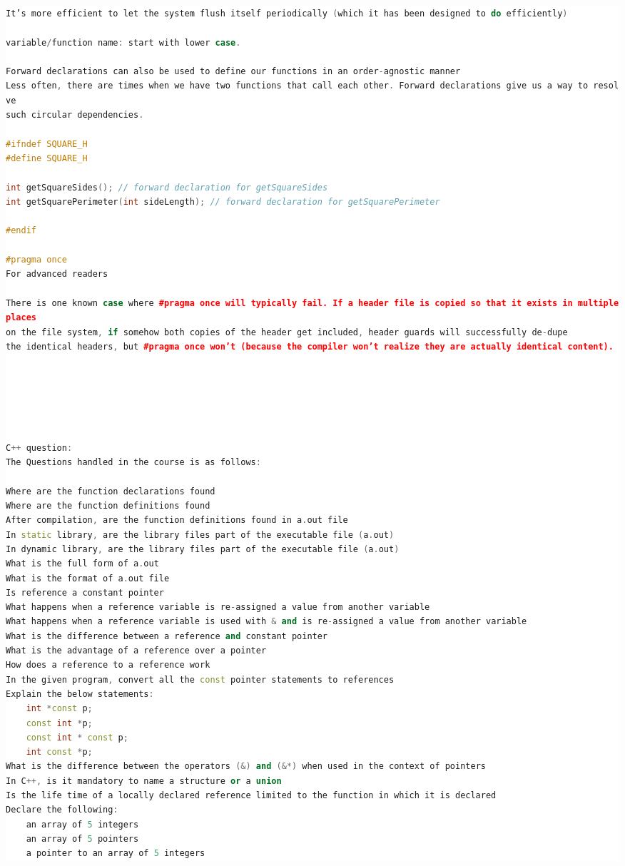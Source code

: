 ```cpp
It’s more efficient to let the system flush itself periodically (which it has been designed to do efficiently)

variable/function name: start with lower case. 

Forward declarations can also be used to define our functions in an order-agnostic manner
Less often, there are times when we have two functions that call each other. Forward declarations give us a way to resolve 
such circular dependencies.

#ifndef SQUARE_H
#define SQUARE_H

int getSquareSides(); // forward declaration for getSquareSides
int getSquarePerimeter(int sideLength); // forward declaration for getSquarePerimeter

#endif

#pragma once
For advanced readers

There is one known case where #pragma once will typically fail. If a header file is copied so that it exists in multiple places 
on the file system, if somehow both copies of the header get included, header guards will successfully de-dupe 
the identical headers, but #pragma once won’t (because the compiler won’t realize they are actually identical content).






C++ question:
The Questions handled in the course is as follows:

Where are the function declarations found
Where are the function definitions found
After compilation, are the function definitions found in a.out file
In static library, are the library files part of the executable file (a.out)
In dynamic library, are the library files part of the executable file (a.out)
What is the full form of a.out
What is the format of a.out file
Is reference a constant pointer
What happens when a reference variable is re-assigned a value from another variable 
What happens when a reference variable is used with & and is re-assigned a value from another variable
What is the difference between a reference and constant pointer
What is the advantage of a reference over a pointer
How does a reference to a reference work
In the given program, convert all the const pointer statements to references
Explain the below statements:
    int *const p;
    const int *p;
    const int * const p;
    int const *p;
What is the difference between the operators (&) and (&*) when used in the context of pointers
In C++, is it mandatory to name a structure or a union
Is the life time of a locally declared reference limited to the function in which it is declared
Declare the following:
    an array of 5 integers
    an array of 5 pointers
    a pointer to an array of 5 integers
```